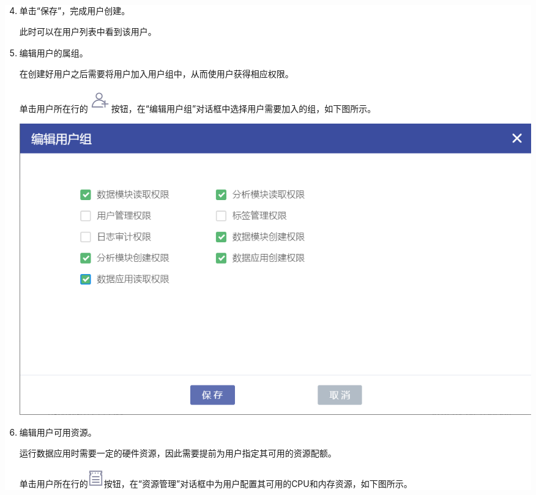 4. 单击“保存”，完成用户创建。

    此时可以在用户列表中看到该用户。
   
5. 编辑用户的属组。
   
    在创建好用户之后需要将用户加入用户组中，从而使用户获得相应权限。
   
    单击用户所在行的![](/admin_guide/fig/add.png)按钮，在“编辑用户组”对话框中选择用户需要加入的组，如下图所示。
    
    ![](/admin_guide/fig/fig_22.png)

6. 编辑用户可用资源。
   
    运行数据应用时需要一定的硬件资源，因此需要提前为用户指定其可用的资源配额。
   
    单击用户所在行的![](/admin_guide/fig/config_resource.png)按钮，在“资源管理”对话框中为用户配置其可用的CPU和内存资源，如下图所示。
    